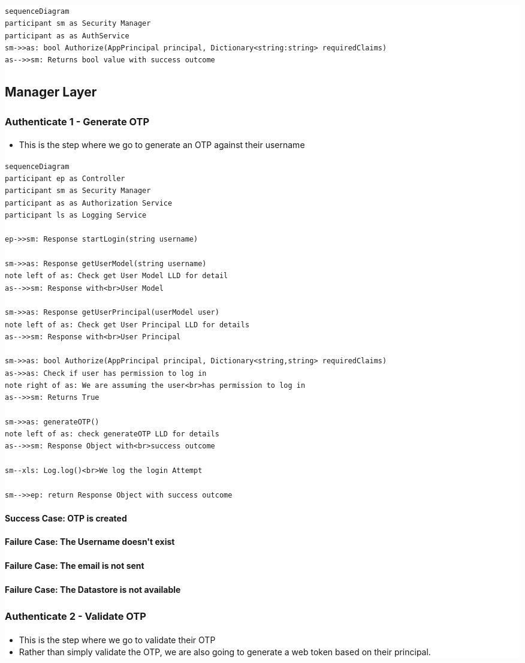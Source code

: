```mermaid
sequenceDiagram
participant sm as Security Manager
participant as as AuthService
sm->>as: bool Authorize(AppPrincipal principal, Dictionary<string:string> requiredClaims)
as-->>sm: Returns bool value with success outcome
```

## Manager Layer
### Authenticate 1 - Generate OTP
- This is the step where we go to generate an OTP against their username
```mermaid
sequenceDiagram
participant ep as Controller
participant sm as Security Manager
participant as as Authorization Service
participant ls as Logging Service

ep->>sm: Response startLogin(string username)

sm->>as: Response getUserModel(string username)
note left of as: Check get User Model LLD for detail
as-->>sm: Response with<br>User Model

sm->>as: Response getUserPrincipal(userModel user)
note left of as: Check get User Principal LLD for details
as-->>sm: Response with<br>User Principal

sm->>as: bool Authorize(AppPrincipal principal, Dictionary<string,string> requiredClaims)
as->>as: Check if user has permission to log in
note right of as: We are assuming the user<br>has permission to log in
as-->>sm: Returns True

sm->>as: generateOTP()
note left of as: check generateOTP LLD for details
as-->>sm: Response Object with<br>success outcome

sm--xls: Log.log()<br>We log the login Attempt

sm-->>ep: return Response Object with success outcome
```
#### Success Case: OTP is created
#### Failure Case: The Username doesn't exist
#### Failure Case: The email is not sent
#### Failure Case: The Datastore is not available

### Authenticate 2 - Validate OTP
- This is the step where we go to validate their OTP
- Rather than simply validate the OTP, we are also going to generate a web token based on their principal.
